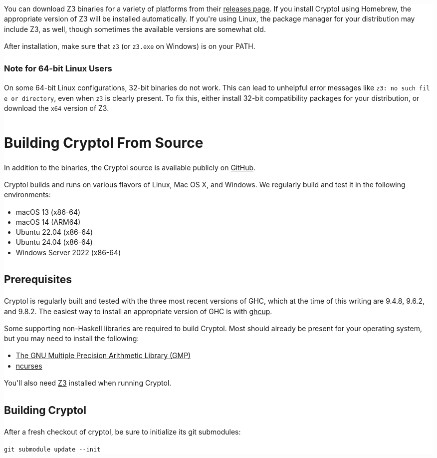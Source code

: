 You can download Z3 binaries for a variety of platforms from their
[releases page](https://github.com/Z3Prover/z3/releases). If you
install Cryptol using Homebrew, the appropriate version of Z3 will be
installed automatically. If you're using Linux, the package manager for
your distribution may include Z3, as well, though sometimes the
available versions are somewhat old.

After installation, make sure that `z3` (or `z3.exe` on Windows)
is on your PATH.

### Note for 64-bit Linux Users

On some 64-bit Linux configurations, 32-bit binaries do not work. This
can lead to unhelpful error messages like `z3: no such file or
directory`, even when `z3` is clearly present. To fix this, either
install 32-bit compatibility packages for your distribution, or download
the `x64` version of Z3.

# Building Cryptol From Source

In addition to the binaries, the Cryptol source is available publicly
on [GitHub](https://github.com/GaloisInc/cryptol).

Cryptol builds and runs on various flavors of Linux, Mac OS X, and
Windows. We regularly build and test it in the following environments:

- macOS 13 (x86-64)
- macOS 14 (ARM64)
- Ubuntu 22.04 (x86-64)
- Ubuntu 24.04 (x86-64)
- Windows Server 2022 (x86-64)

## Prerequisites

Cryptol is regularly built and tested with the three most recent
versions of GHC, which at the time of this writing are 9.4.8, 9.6.2, and
9.8.2. The easiest way to install an appropriate version of GHC is
with [ghcup](https://www.haskell.org/ghcup/).

Some supporting non-Haskell libraries are required to build
Cryptol. Most should already be present for your operating system, but
you may need to install the following:

- [The GNU Multiple Precision Arithmetic Library (GMP)](https://gmplib.org/)
- [ncurses](https://www.gnu.org/software/ncurses/)

You'll also need [Z3](#getting-z3) installed when running Cryptol.

## Building Cryptol

After a fresh checkout of cryptol, be sure to initialize its git submodules:

    git submodule update --init
